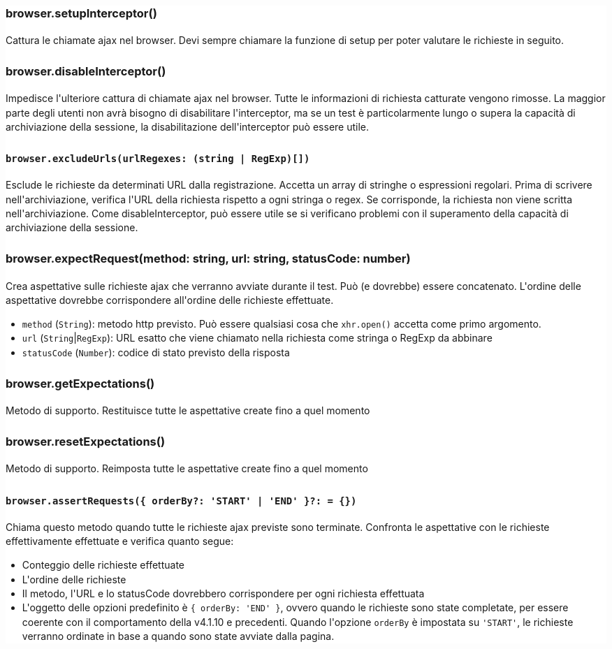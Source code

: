 ### browser.setupInterceptor()

Cattura le chiamate ajax nel browser. Devi sempre chiamare la funzione di setup per poter valutare le richieste in seguito.

### browser.disableInterceptor()

Impedisce l'ulteriore cattura di chiamate ajax nel browser. Tutte le informazioni di richiesta catturate vengono rimosse. La maggior parte degli utenti non avrà bisogno di disabilitare l'interceptor, ma se un test è particolarmente lungo o supera la capacità di archiviazione della sessione, la disabilitazione dell'interceptor può essere utile.

### `browser.excludeUrls(urlRegexes: (string | RegExp)[])`

Esclude le richieste da determinati URL dalla registrazione. Accetta un array di stringhe o espressioni regolari. Prima di scrivere nell'archiviazione, verifica l'URL della richiesta rispetto a ogni stringa o regex. Se corrisponde, la richiesta non viene scritta nell'archiviazione. Come disableInterceptor, può essere utile se si verificano problemi con il superamento della capacità di archiviazione della sessione.

### browser.expectRequest(method: string, url: string, statusCode: number)

Crea aspettative sulle richieste ajax che verranno avviate durante il test. Può (e dovrebbe) essere concatenato. L'ordine delle aspettative dovrebbe corrispondere all'ordine delle richieste effettuate.

* `method` (`String`): metodo http previsto. Può essere qualsiasi cosa che `xhr.open()` accetta come primo argomento.
* `url` (`String`|`RegExp`): URL esatto che viene chiamato nella richiesta come stringa o RegExp da abbinare
* `statusCode` (`Number`): codice di stato previsto della risposta

### browser.getExpectations()

Metodo di supporto. Restituisce tutte le aspettative create fino a quel momento

### browser.resetExpectations()

Metodo di supporto. Reimposta tutte le aspettative create fino a quel momento

### `browser.assertRequests({ orderBy?: 'START' | 'END' }?: = {})`

Chiama questo metodo quando tutte le richieste ajax previste sono terminate. Confronta le aspettative con le richieste effettivamente effettuate e verifica quanto segue:

- Conteggio delle richieste effettuate
- L'ordine delle richieste
- Il metodo, l'URL e lo statusCode dovrebbero corrispondere per ogni richiesta effettuata
- L'oggetto delle opzioni predefinito è `{ orderBy: 'END' }`, ovvero quando le richieste sono state completate, per essere coerente con il comportamento della v4.1.10 e precedenti. Quando l'opzione `orderBy` è impostata su `'START'`, le richieste verranno ordinate in base a quando sono state avviate dalla pagina.
